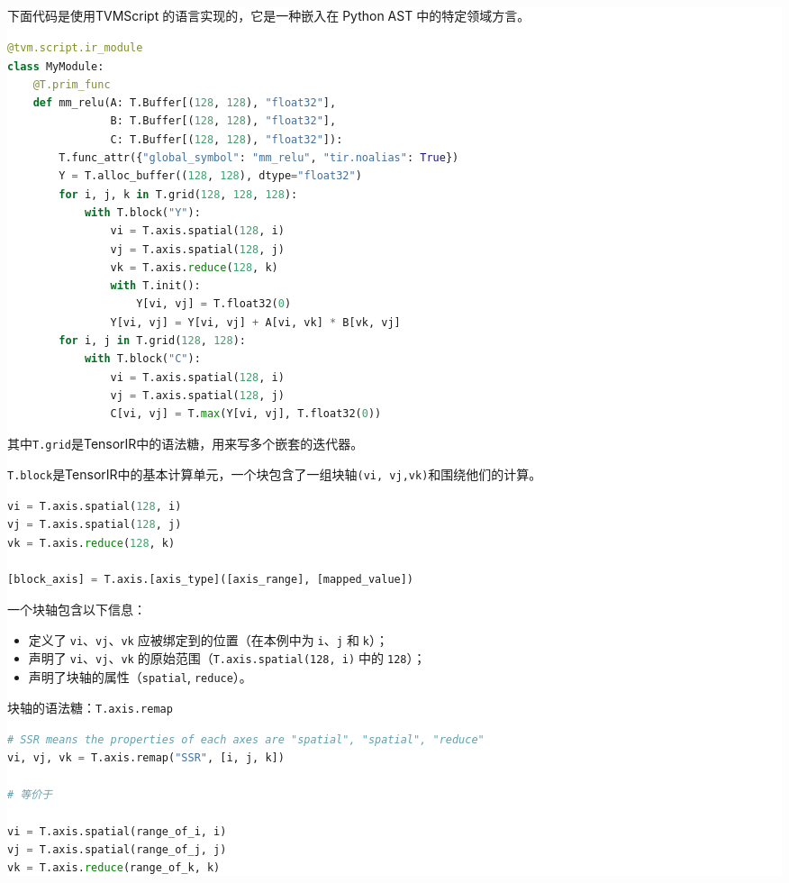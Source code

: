 

下面代码是使用TVMScript 的语言实现的，它是一种嵌入在 Python AST 中的特定领域方言。

```python
@tvm.script.ir_module
class MyModule:
    @T.prim_func
    def mm_relu(A: T.Buffer[(128, 128), "float32"],
                B: T.Buffer[(128, 128), "float32"],
                C: T.Buffer[(128, 128), "float32"]):
        T.func_attr({"global_symbol": "mm_relu", "tir.noalias": True})
        Y = T.alloc_buffer((128, 128), dtype="float32")
        for i, j, k in T.grid(128, 128, 128):
            with T.block("Y"):
                vi = T.axis.spatial(128, i)
                vj = T.axis.spatial(128, j)
                vk = T.axis.reduce(128, k)
                with T.init():
                    Y[vi, vj] = T.float32(0)
                Y[vi, vj] = Y[vi, vj] + A[vi, vk] * B[vk, vj]
        for i, j in T.grid(128, 128):
            with T.block("C"):
                vi = T.axis.spatial(128, i)
                vj = T.axis.spatial(128, j)
                C[vi, vj] = T.max(Y[vi, vj], T.float32(0))
```



其中`T.grid`是TensorIR中的语法糖，用来写多个嵌套的迭代器。

`T.block`是TensorIR中的基本计算单元，一个块包含了一组块轴`(vi, vj,vk)`和围绕他们的计算。



```python
vi = T.axis.spatial(128, i)
vj = T.axis.spatial(128, j)
vk = T.axis.reduce(128, k)

[block_axis] = T.axis.[axis_type]([axis_range], [mapped_value])
```



一个块轴包含以下信息：

- 定义了 `vi`、`vj`、`vk` 应被绑定到的位置（在本例中为 `i`、`j` 和 `k`）；
- 声明了 `vi`、`vj`、`vk` 的原始范围（`T.axis.spatial(128, i)` 中的 `128`）；
- 声明了块轴的属性（`spatial`, `reduce`）。



块轴的语法糖：`T.axis.remap`

```python
# SSR means the properties of each axes are "spatial", "spatial", "reduce"
vi, vj, vk = T.axis.remap("SSR", [i, j, k])

# 等价于

vi = T.axis.spatial(range_of_i, i)
vj = T.axis.spatial(range_of_j, j)
vk = T.axis.reduce(range_of_k, k)
```
